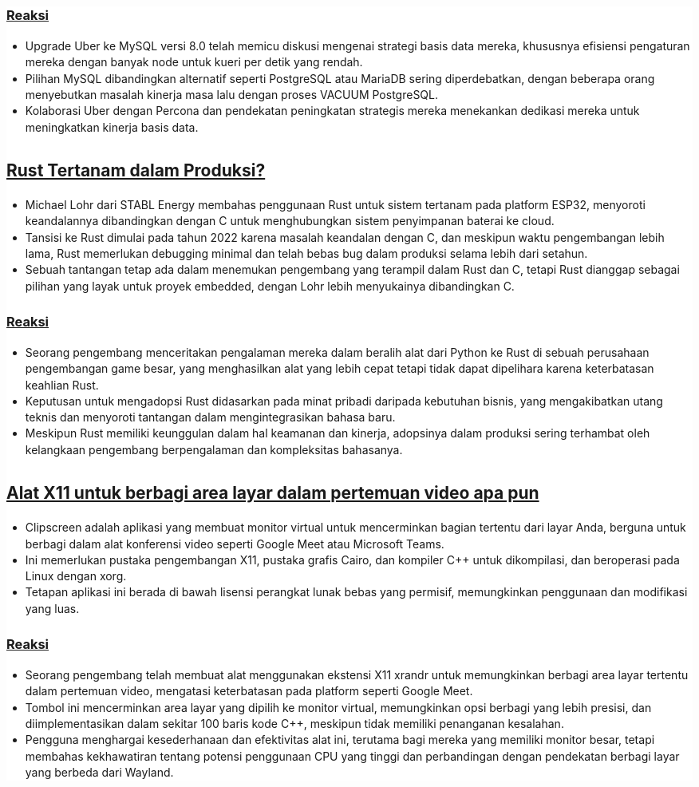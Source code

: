 ### [Reaksi](https://news.ycombinator.com/item?id=41836748)

- Upgrade Uber ke MySQL versi 8.0 telah memicu diskusi mengenai strategi basis data mereka, khususnya efisiensi pengaturan mereka dengan banyak node untuk kueri per detik yang rendah.
- Pilihan MySQL dibandingkan alternatif seperti PostgreSQL atau MariaDB sering diperdebatkan, dengan beberapa orang menyebutkan masalah kinerja masa lalu dengan proses VACUUM PostgreSQL.
- Kolaborasi Uber dengan Percona dan pendekatan peningkatan strategis mereka menekankan dedikasi mereka untuk meningkatkan kinerja basis data.

## [Rust Tertanam dalam Produksi?](https://blog.lohr.dev/embedded-rust)

- Michael Lohr dari STABL Energy membahas penggunaan Rust untuk sistem tertanam pada platform ESP32, menyoroti keandalannya dibandingkan dengan C untuk menghubungkan sistem penyimpanan baterai ke cloud.
- Tansisi ke Rust dimulai pada tahun 2022 karena masalah keandalan dengan C, dan meskipun waktu pengembangan lebih lama, Rust memerlukan debugging minimal dan telah bebas bug dalam produksi selama lebih dari setahun.
- Sebuah tantangan tetap ada dalam menemukan pengembang yang terampil dalam Rust dan C, tetapi Rust dianggap sebagai pilihan yang layak untuk proyek embedded, dengan Lohr lebih menyukainya dibandingkan C.

### [Reaksi](https://news.ycombinator.com/item?id=41834662)

- Seorang pengembang menceritakan pengalaman mereka dalam beralih alat dari Python ke Rust di sebuah perusahaan pengembangan game besar, yang menghasilkan alat yang lebih cepat tetapi tidak dapat dipelihara karena keterbatasan keahlian Rust.
- Keputusan untuk mengadopsi Rust didasarkan pada minat pribadi daripada kebutuhan bisnis, yang mengakibatkan utang teknis dan menyoroti tantangan dalam mengintegrasikan bahasa baru.
- Meskipun Rust memiliki keunggulan dalam hal keamanan dan kinerja, adopsinya dalam produksi sering terhambat oleh kelangkaan pengembang berpengalaman dan kompleksitas bahasanya.

## [Alat X11 untuk berbagi area layar dalam pertemuan video apa pun](https://github.com/splitbrain/clipscreen)

- Clipscreen adalah aplikasi yang membuat monitor virtual untuk mencerminkan bagian tertentu dari layar Anda, berguna untuk berbagi dalam alat konferensi video seperti Google Meet atau Microsoft Teams.
- Ini memerlukan pustaka pengembangan X11, pustaka grafis Cairo, dan kompiler C++ untuk dikompilasi, dan beroperasi pada Linux dengan xorg.
- Tetapan aplikasi ini berada di bawah lisensi perangkat lunak bebas yang permisif, memungkinkan penggunaan dan modifikasi yang luas.

### [Reaksi](https://news.ycombinator.com/item?id=41837204)

- Seorang pengembang telah membuat alat menggunakan ekstensi X11 xrandr untuk memungkinkan berbagi area layar tertentu dalam pertemuan video, mengatasi keterbatasan pada platform seperti Google Meet.
- Tombol ini mencerminkan area layar yang dipilih ke monitor virtual, memungkinkan opsi berbagi yang lebih presisi, dan diimplementasikan dalam sekitar 100 baris kode C++, meskipun tidak memiliki penanganan kesalahan.
- Pengguna menghargai kesederhanaan dan efektivitas alat ini, terutama bagi mereka yang memiliki monitor besar, tetapi membahas kekhawatiran tentang potensi penggunaan CPU yang tinggi dan perbandingan dengan pendekatan berbagi layar yang berbeda dari Wayland.
